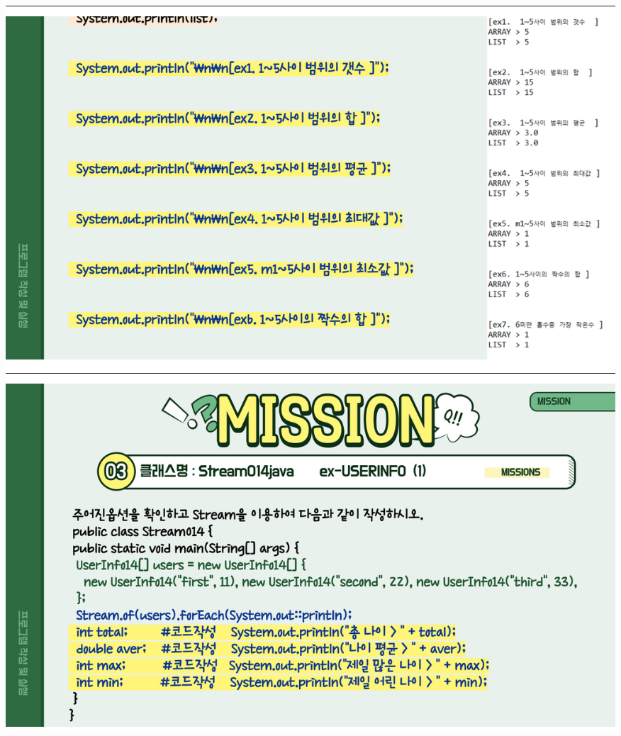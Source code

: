 

---

<img src="./chapter14-2/050.png" alt="stream 050" width="100%" />



---

<img src="./chapter14-2/051.png" alt="stream 051" width="100%" />
